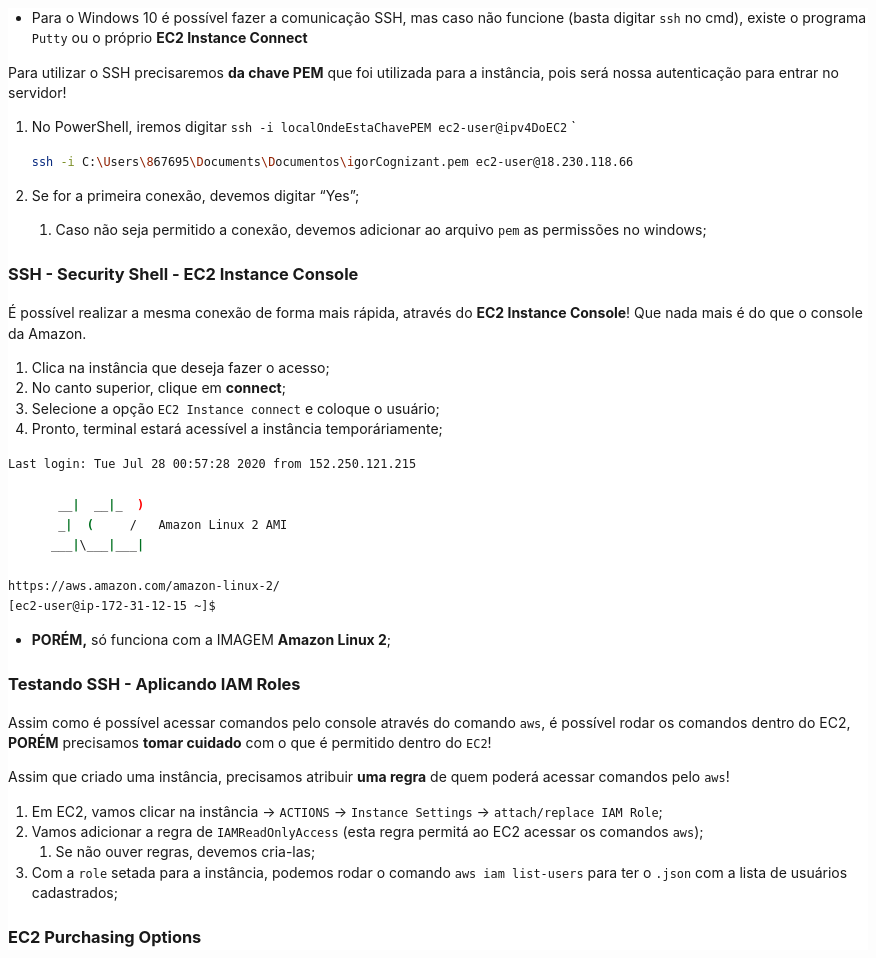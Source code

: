 * Para o Windows 10 é possível fazer a comunicação SSH, mas caso não funcione (basta digitar `ssh` no cmd), existe o programa `Putty` ou o próprio **EC2 Instance Connect**

Para utilizar o SSH precisaremos **da chave PEM** que foi utilizada para a instância, pois será nossa autenticação para entrar no servidor!

1. No PowerShell, iremos digitar `ssh -i localOndeEstaChavePEM ec2-user@ipv4DoEC2` ` 

   ```sh
   ssh -i C:\Users\867695\Documents\Documentos\igorCognizant.pem ec2-user@18.230.118.66
   ```

2. Se for a primeira conexão, devemos digitar “Yes”;

   1. Caso não seja permitido a conexão, devemos adicionar ao arquivo `pem` as permissões no windows;

### SSH - Security Shell - EC2 Instance Console

É possível realizar a mesma conexão de forma mais rápida, através do **EC2 Instance Console**! Que nada mais é do que o console da Amazon.

1. Clica na instância que deseja fazer o acesso;
2. No canto superior, clique em **connect**;
3. Selecione a opção `EC2 Instance connect` e coloque o usuário;
4. Pronto, terminal estará acessível a instância temporáriamente;

```sh
Last login: Tue Jul 28 00:57:28 2020 from 152.250.121.215

       __|  __|_  )
       _|  (     /   Amazon Linux 2 AMI
      ___|\___|___|

https://aws.amazon.com/amazon-linux-2/
[ec2-user@ip-172-31-12-15 ~]$ 
```

* **PORÉM,** só funciona com a IMAGEM **Amazon Linux 2**;

### Testando SSH - Aplicando IAM Roles

Assim como é possível acessar comandos pelo console através do comando `aws`, é possível rodar os comandos dentro do EC2, **PORÉM** precisamos **tomar cuidado** com o que é permitido dentro do `EC2`!<br>

Assim que criado uma instância, precisamos atribuir **uma regra** de quem poderá acessar comandos pelo `aws`!

1. Em EC2, vamos clicar na instância -> `ACTIONS` -> `Instance Settings` -> `attach/replace IAM Role`;
2. Vamos adicionar a regra de `IAMReadOnlyAccess` (esta regra permitá ao EC2 acessar os comandos `aws`);
   1. Se não ouver regras, devemos cria-las;
3. Com a `role` setada para a instância, podemos rodar o comando `aws iam list-users` para ter o `.json` com a lista de usuários cadastrados;

### EC2 Purchasing Options

